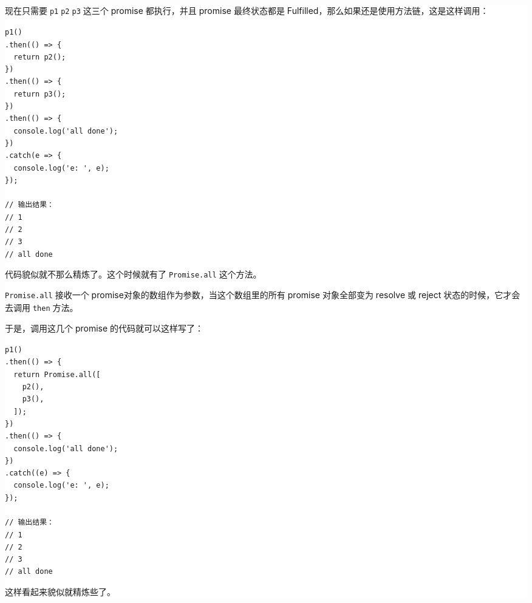 现在只需要 `p1` `p2`  `p3` 这三个 promise 都执行，并且 promise 最终状态都是 Fulfilled，那么如果还是使用方法链，这是这样调用：

```
p1()
.then(() => {
  return p2();
})
.then(() => {
  return p3();
})
.then(() => {
  console.log('all done');
})
.catch(e => {
  console.log('e: ', e);
});

// 输出结果：
// 1
// 2
// 3
// all done
```

代码貌似就不那么精炼了。这个时候就有了 `Promise.all` 这个方法。

`Promise.all` 接收一个 promise对象的数组作为参数，当这个数组里的所有 promise 对象全部变为 resolve 或 reject 状态的时候，它才会去调用 `then` 方法。

于是，调用这几个 promise 的代码就可以这样写了：

```
p1()
.then(() => {
  return Promise.all([
    p2(),
    p3(),
  ]);
})
.then(() => {
  console.log('all done');
})
.catch((e) => {
  console.log('e: ', e);
});

// 输出结果：
// 1
// 2
// 3
// all done
```

这样看起来貌似就精炼些了。
